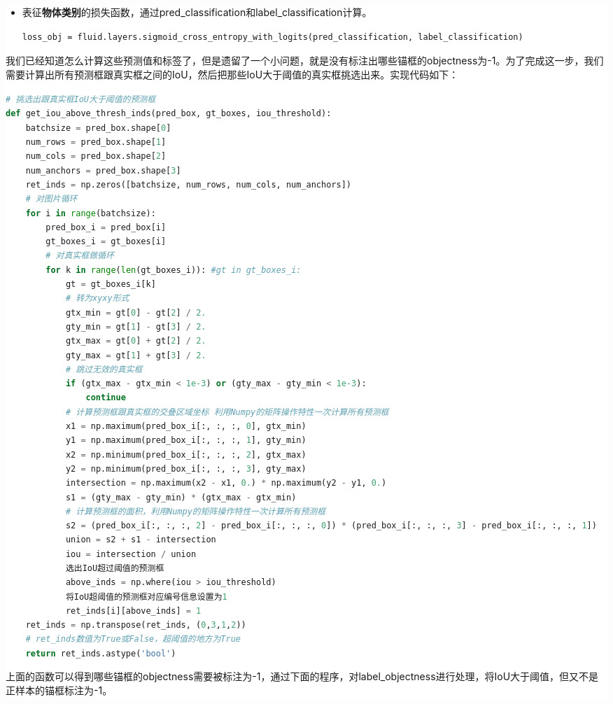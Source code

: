 - 表征**物体类别**的损失函数，通过pred_classification和label_classification计算。

      loss_obj = fluid.layers.sigmoid_cross_entropy_with_logits(pred_classification, label_classification)

我们已经知道怎么计算这些预测值和标签了，但是遗留了一个小问题，就是没有标注出哪些锚框的objectness为-1。为了完成这一步，我们需要计算出所有预测框跟真实框之间的IoU，然后把那些IoU大于阈值的真实框挑选出来。实现代码如下：

```python
# 挑选出跟真实框IoU大于阈值的预测框
def get_iou_above_thresh_inds(pred_box, gt_boxes, iou_threshold):
    batchsize = pred_box.shape[0]
    num_rows = pred_box.shape[1]
    num_cols = pred_box.shape[2]
    num_anchors = pred_box.shape[3]
    ret_inds = np.zeros([batchsize, num_rows, num_cols, num_anchors])
    # 对图片循环
    for i in range(batchsize):
        pred_box_i = pred_box[i]
        gt_boxes_i = gt_boxes[i]
        # 对真实框做循环
        for k in range(len(gt_boxes_i)): #gt in gt_boxes_i:
            gt = gt_boxes_i[k]
            # 转为xyxy形式
            gtx_min = gt[0] - gt[2] / 2.
            gty_min = gt[1] - gt[3] / 2.
            gtx_max = gt[0] + gt[2] / 2.
            gty_max = gt[1] + gt[3] / 2.
            # 跳过无效的真实框
            if (gtx_max - gtx_min < 1e-3) or (gty_max - gty_min < 1e-3):
                continue
            # 计算预测框跟真实框的交叠区域坐标 利用Numpy的矩阵操作特性一次计算所有预测框
            x1 = np.maximum(pred_box_i[:, :, :, 0], gtx_min)
            y1 = np.maximum(pred_box_i[:, :, :, 1], gty_min)
            x2 = np.minimum(pred_box_i[:, :, :, 2], gtx_max)
            y2 = np.minimum(pred_box_i[:, :, :, 3], gty_max)
            intersection = np.maximum(x2 - x1, 0.) * np.maximum(y2 - y1, 0.)
            s1 = (gty_max - gty_min) * (gtx_max - gtx_min)
            # 计算预测框的面积，利用Numpy的矩阵操作特性一次计算所有预测框
            s2 = (pred_box_i[:, :, :, 2] - pred_box_i[:, :, :, 0]) * (pred_box_i[:, :, :, 3] - pred_box_i[:, :, :, 1])
            union = s2 + s1 - intersection
            iou = intersection / union
            选出IoU超过阈值的预测框
            above_inds = np.where(iou > iou_threshold)
            将IoU超阈值的预测框对应编号信息设置为1
            ret_inds[i][above_inds] = 1
    ret_inds = np.transpose(ret_inds, (0,3,1,2))
    # ret_inds数值为True或False，超阈值的地方为True
    return ret_inds.astype('bool')
```

上面的函数可以得到哪些锚框的objectness需要被标注为-1，通过下面的程序，对label_objectness进行处理，将IoU大于阈值，但又不是正样本的锚框标注为-1。
